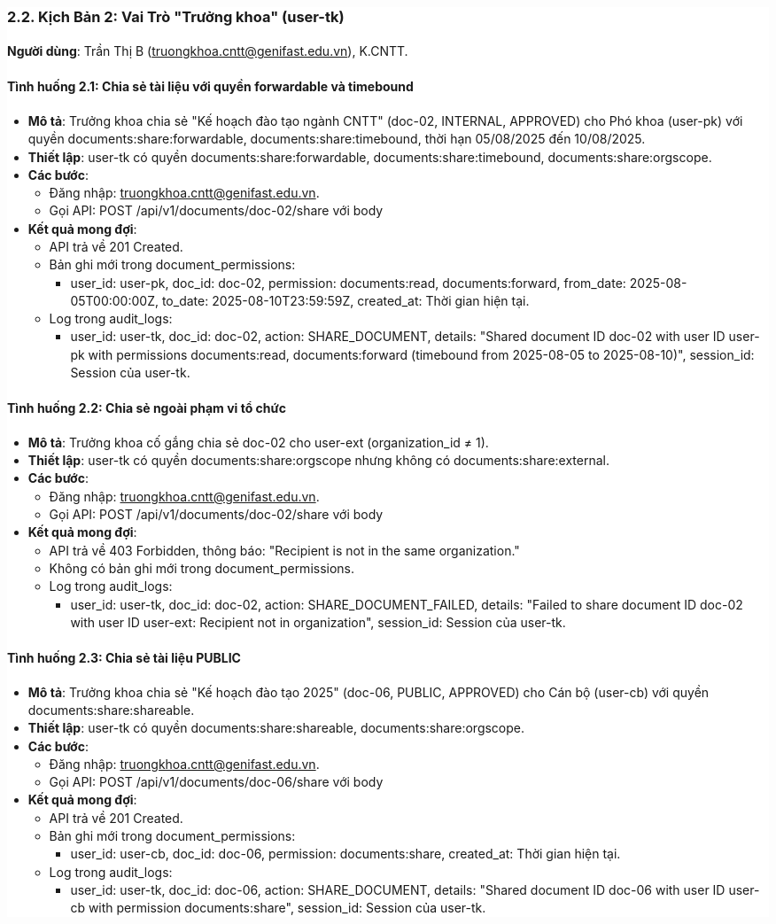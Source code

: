 ### 2.2. Kịch Bản 2: Vai Trò "Trưởng khoa" (user-tk)

**Người dùng**: Trần Thị B ([truongkhoa.cntt@genifast.edu.vn](mailto:truongkhoa.cntt@genifast.edu.vn)), K.CNTT.

#### Tình huống 2.1: Chia sẻ tài liệu với quyền forwardable và timebound
- **Mô tả**: Trưởng khoa chia sẻ "Kế hoạch đào tạo ngành CNTT" (doc-02, INTERNAL, APPROVED) cho Phó khoa (user-pk) với quyền documents:share:forwardable, documents:share:timebound, thời hạn 05/08/2025 đến 10/08/2025.
- **Thiết lập**: user-tk có quyền documents:share:forwardable, documents:share:timebound, documents:share:orgscope.
- **Các bước**: 
  - Đăng nhập: truongkhoa.cntt@genifast.edu.vn.
  - Gọi API: POST /api/v1/documents/doc-02/share với body
- **Kết quả mong đợi**: 
  - API trả về 201 Created.
  - Bản ghi mới trong document_permissions: 
    - user_id: user-pk, doc_id: doc-02, permission: documents:read, documents:forward, from_date: 2025-08-05T00:00:00Z, to_date: 2025-08-10T23:59:59Z, created_at: Thời gian hiện tại.
  - Log trong audit_logs: 
    - user_id: user-tk, doc_id: doc-02, action: SHARE_DOCUMENT, details: "Shared document ID doc-02 with user ID user-pk with permissions documents:read, documents:forward (timebound from 2025-08-05 to 2025-08-10)", session_id: Session của user-tk.

#### Tình huống 2.2: Chia sẻ ngoài phạm vi tổ chức
- **Mô tả**: Trưởng khoa cố gắng chia sẻ doc-02 cho user-ext (organization_id ≠ 1). 
- **Thiết lập**: user-tk có quyền documents:share:orgscope nhưng không có documents:share:external. 
- **Các bước**: 
  - Đăng nhập: truongkhoa.cntt@genifast.edu.vn.
  - Gọi API: POST /api/v1/documents/doc-02/share với body
- **Kết quả mong đợi**: 
  - API trả về 403 Forbidden, thông báo: "Recipient is not in the same organization."
  - Không có bản ghi mới trong document_permissions.
  - Log trong audit_logs: 
    - user_id: user-tk, doc_id: doc-02, action: SHARE_DOCUMENT_FAILED, details: "Failed to share document ID doc-02 with user ID user-ext: Recipient not in organization", session_id: Session của user-tk.

#### Tình huống 2.3: Chia sẻ tài liệu PUBLIC
- **Mô tả**: Trưởng khoa chia sẻ "Kế hoạch đào tạo 2025" (doc-06, PUBLIC, APPROVED) cho Cán bộ (user-cb) với quyền documents:share:shareable. 
- **Thiết lập**: user-tk có quyền documents:share:shareable, documents:share:orgscope. 
- **Các bước**: 
  - Đăng nhập: truongkhoa.cntt@genifast.edu.vn.
  - Gọi API: POST /api/v1/documents/doc-06/share với body
- **Kết quả mong đợi**: 
  - API trả về 201 Created.
  - Bản ghi mới trong document_permissions: 
    - user_id: user-cb, doc_id: doc-06, permission: documents:share, created_at: Thời gian hiện tại.
  - Log trong audit_logs: 
    - user_id: user-tk, doc_id: doc-06, action: SHARE_DOCUMENT, details: "Shared document ID doc-06 with user ID user-cb with permission documents:share", session_id: Session của user-tk.
